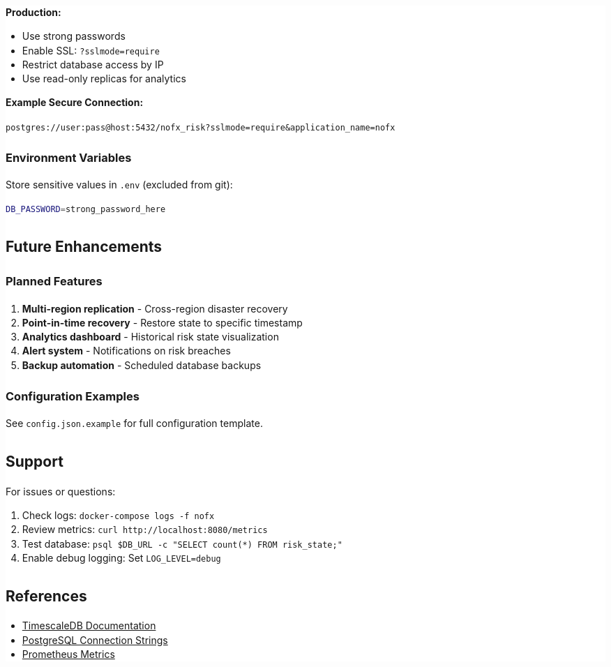 **Production:**
- Use strong passwords
- Enable SSL: `?sslmode=require`
- Restrict database access by IP
- Use read-only replicas for analytics

**Example Secure Connection:**
```
postgres://user:pass@host:5432/nofx_risk?sslmode=require&application_name=nofx
```

### Environment Variables

Store sensitive values in `.env` (excluded from git):
```bash
DB_PASSWORD=strong_password_here
```

## Future Enhancements

### Planned Features

1. **Multi-region replication** - Cross-region disaster recovery
2. **Point-in-time recovery** - Restore state to specific timestamp
3. **Analytics dashboard** - Historical risk state visualization
4. **Alert system** - Notifications on risk breaches
5. **Backup automation** - Scheduled database backups

### Configuration Examples

See `config.json.example` for full configuration template.

## Support

For issues or questions:
1. Check logs: `docker-compose logs -f nofx`
2. Review metrics: `curl http://localhost:8080/metrics`
3. Test database: `psql $DB_URL -c "SELECT count(*) FROM risk_state;"`
4. Enable debug logging: Set `LOG_LEVEL=debug`

## References

- [TimescaleDB Documentation](https://docs.timescale.com/)
- [PostgreSQL Connection Strings](https://www.postgresql.org/docs/current/libpq-connect.html#LIBPQ-CONNSTRING)
- [Prometheus Metrics](https://prometheus.io/docs/concepts/metric_types/)
